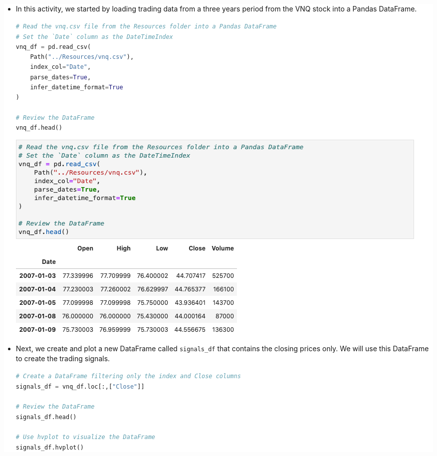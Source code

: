 * In this activity, we started by loading trading data from a three years period from the VNQ stock into a Pandas DataFrame.

  ```python
  # Read the vnq.csv file from the Resources folder into a Pandas DataFrame
  # Set the `Date` column as the DateTimeIndex
  vnq_df = pd.read_csv(
      Path("../Resources/vnq.csv"), 
      index_col="Date",
      parse_dates=True, 
      infer_datetime_format=True
  )

  # Review the DataFrame
  vnq_df.head()
  ```

  ![VNQ stock historical data](Images/15-1-vnq-historical-data.png)

* Next, we create and plot a new DataFrame called `signals_df` that contains the closing prices only. We will use this DataFrame to create the trading signals.

  ```python
  # Create a DataFrame filtering only the index and Close columns
  signals_df = vnq_df.loc[:,["Close"]]

  # Review the DataFrame
  signals_df.head()

  # Use hvplot to visualize the DataFrame
  signals_df.hvplot()
  ```
